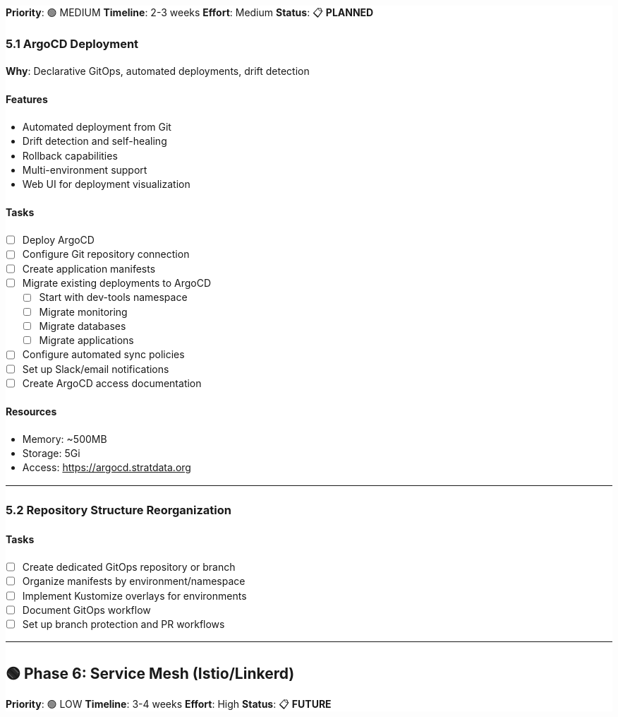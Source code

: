 **Priority**: 🟢 MEDIUM
**Timeline**: 2-3 weeks
**Effort**: Medium
**Status**: 📋 **PLANNED**

### 5.1 ArgoCD Deployment
**Why**: Declarative GitOps, automated deployments, drift detection

#### Features
- Automated deployment from Git
- Drift detection and self-healing
- Rollback capabilities
- Multi-environment support
- Web UI for deployment visualization

#### Tasks
- [ ] Deploy ArgoCD
- [ ] Configure Git repository connection
- [ ] Create application manifests
- [ ] Migrate existing deployments to ArgoCD
  - [ ] Start with dev-tools namespace
  - [ ] Migrate monitoring
  - [ ] Migrate databases
  - [ ] Migrate applications
- [ ] Configure automated sync policies
- [ ] Set up Slack/email notifications
- [ ] Create ArgoCD access documentation

#### Resources
- Memory: ~500MB
- Storage: 5Gi
- Access: https://argocd.stratdata.org

---

### 5.2 Repository Structure Reorganization

#### Tasks
- [ ] Create dedicated GitOps repository or branch
- [ ] Organize manifests by environment/namespace
- [ ] Implement Kustomize overlays for environments
- [ ] Document GitOps workflow
- [ ] Set up branch protection and PR workflows

---

## 🟢 Phase 6: Service Mesh (Istio/Linkerd)

**Priority**: 🟢 LOW
**Timeline**: 3-4 weeks
**Effort**: High
**Status**: 📋 **FUTURE**
